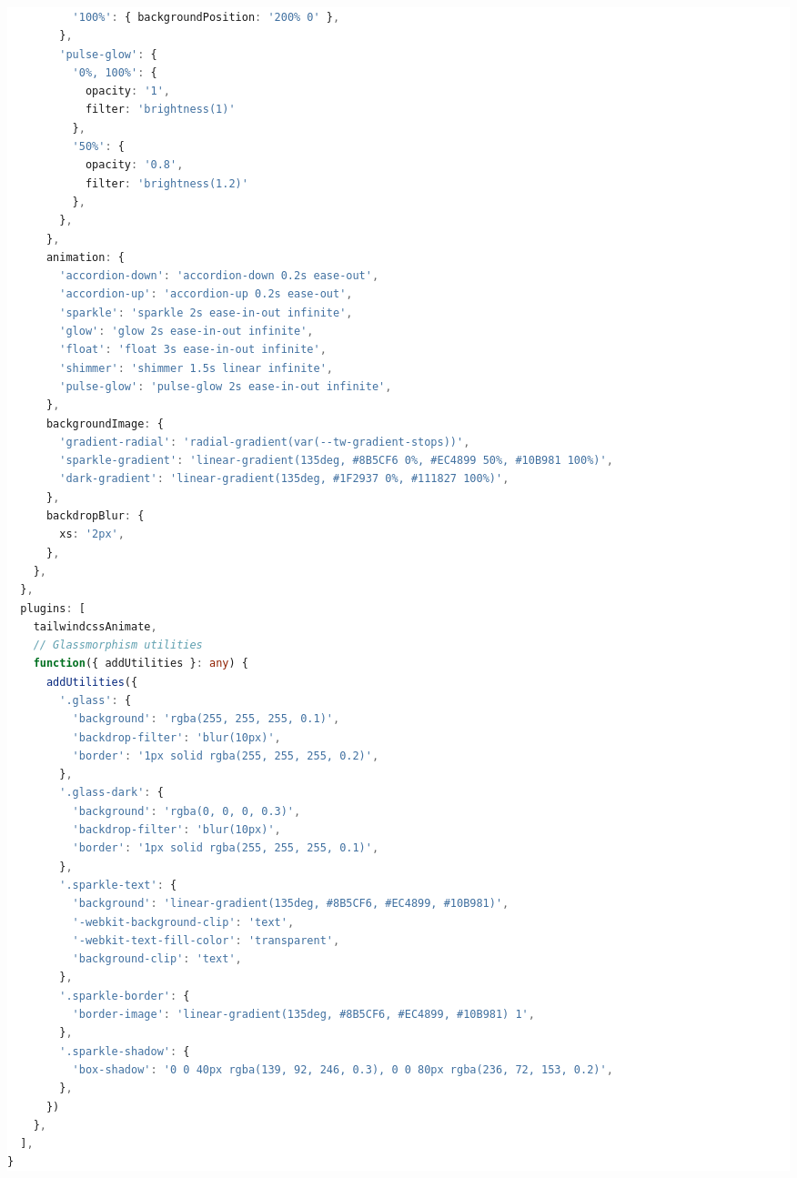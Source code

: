 ```ts
          '100%': { backgroundPosition: '200% 0' },
        },
        'pulse-glow': {
          '0%, 100%': { 
            opacity: '1',
            filter: 'brightness(1)'
          },
          '50%': { 
            opacity: '0.8',
            filter: 'brightness(1.2)'
          },
        },
      },
      animation: {
        'accordion-down': 'accordion-down 0.2s ease-out',
        'accordion-up': 'accordion-up 0.2s ease-out',
        'sparkle': 'sparkle 2s ease-in-out infinite',
        'glow': 'glow 2s ease-in-out infinite',
        'float': 'float 3s ease-in-out infinite',
        'shimmer': 'shimmer 1.5s linear infinite',
        'pulse-glow': 'pulse-glow 2s ease-in-out infinite',
      },
      backgroundImage: {
        'gradient-radial': 'radial-gradient(var(--tw-gradient-stops))',
        'sparkle-gradient': 'linear-gradient(135deg, #8B5CF6 0%, #EC4899 50%, #10B981 100%)',
        'dark-gradient': 'linear-gradient(135deg, #1F2937 0%, #111827 100%)',
      },
      backdropBlur: {
        xs: '2px',
      },
    },
  },
  plugins: [
    tailwindcssAnimate,
    // Glassmorphism utilities
    function({ addUtilities }: any) {
      addUtilities({
        '.glass': {
          'background': 'rgba(255, 255, 255, 0.1)',
          'backdrop-filter': 'blur(10px)',
          'border': '1px solid rgba(255, 255, 255, 0.2)',
        },
        '.glass-dark': {
          'background': 'rgba(0, 0, 0, 0.3)',
          'backdrop-filter': 'blur(10px)',
          'border': '1px solid rgba(255, 255, 255, 0.1)',
        },
        '.sparkle-text': {
          'background': 'linear-gradient(135deg, #8B5CF6, #EC4899, #10B981)',
          '-webkit-background-clip': 'text',
          '-webkit-text-fill-color': 'transparent',
          'background-clip': 'text',
        },
        '.sparkle-border': {
          'border-image': 'linear-gradient(135deg, #8B5CF6, #EC4899, #10B981) 1',
        },
        '.sparkle-shadow': {
          'box-shadow': '0 0 40px rgba(139, 92, 246, 0.3), 0 0 80px rgba(236, 72, 153, 0.2)',
        },
      })
    },
  ],
}
```